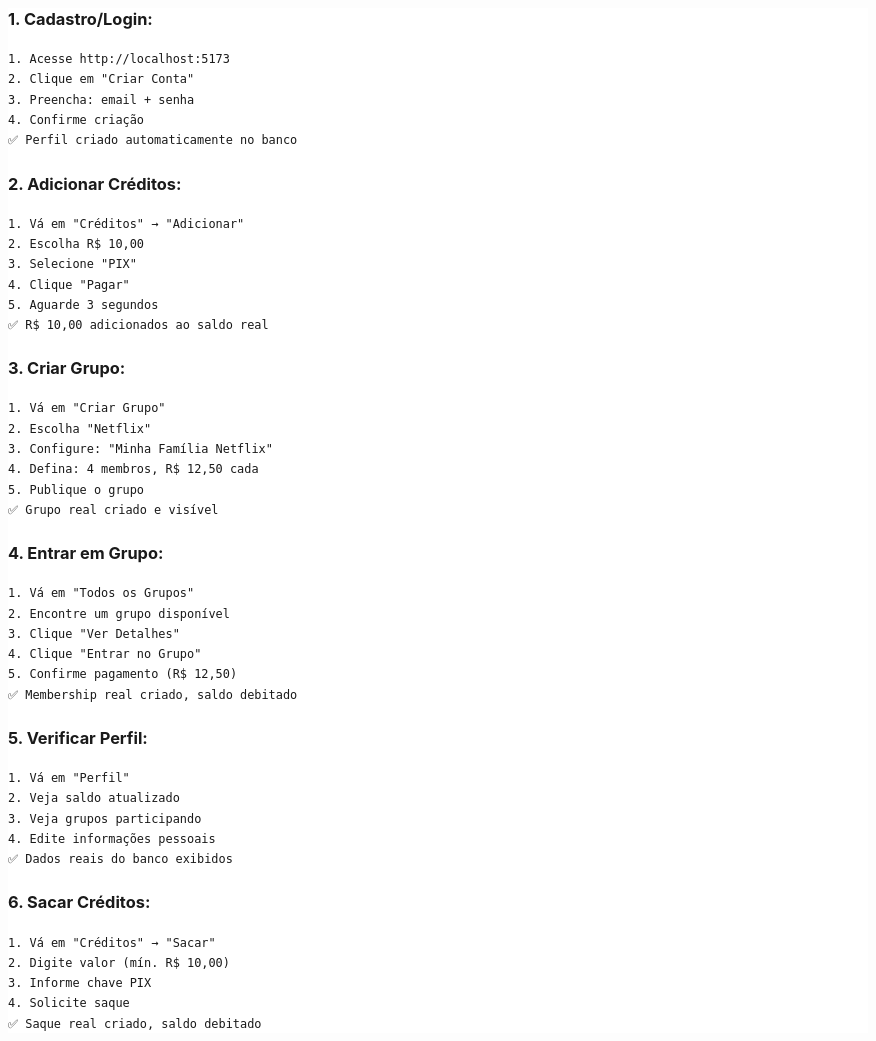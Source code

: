 ### **1. Cadastro/Login:**
```
1. Acesse http://localhost:5173
2. Clique em "Criar Conta"
3. Preencha: email + senha
4. Confirme criação
✅ Perfil criado automaticamente no banco
```

### **2. Adicionar Créditos:**
```
1. Vá em "Créditos" → "Adicionar"
2. Escolha R$ 10,00
3. Selecione "PIX"
4. Clique "Pagar"
5. Aguarde 3 segundos
✅ R$ 10,00 adicionados ao saldo real
```

### **3. Criar Grupo:**
```
1. Vá em "Criar Grupo"
2. Escolha "Netflix"
3. Configure: "Minha Família Netflix"
4. Defina: 4 membros, R$ 12,50 cada
5. Publique o grupo
✅ Grupo real criado e visível
```

### **4. Entrar em Grupo:**
```
1. Vá em "Todos os Grupos"
2. Encontre um grupo disponível
3. Clique "Ver Detalhes"
4. Clique "Entrar no Grupo"
5. Confirme pagamento (R$ 12,50)
✅ Membership real criado, saldo debitado
```

### **5. Verificar Perfil:**
```
1. Vá em "Perfil"
2. Veja saldo atualizado
3. Veja grupos participando
4. Edite informações pessoais
✅ Dados reais do banco exibidos
```

### **6. Sacar Créditos:**
```
1. Vá em "Créditos" → "Sacar"
2. Digite valor (mín. R$ 10,00)
3. Informe chave PIX
4. Solicite saque
✅ Saque real criado, saldo debitado
```
